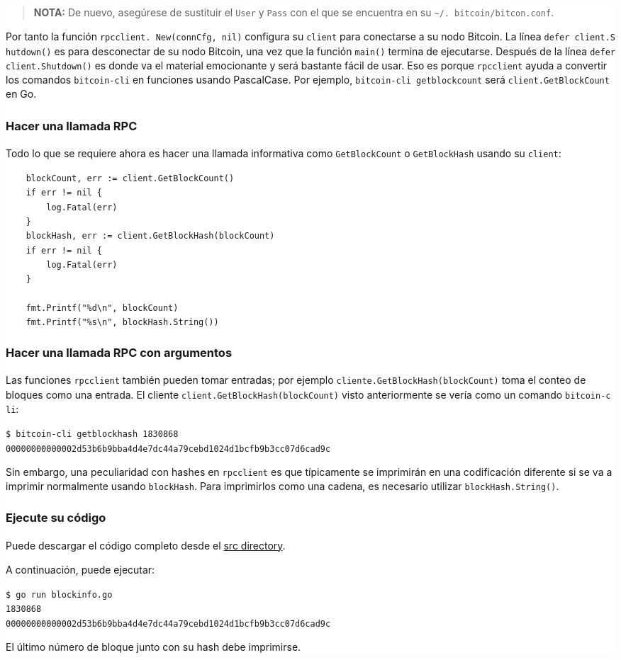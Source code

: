 > **NOTA:** De nuevo, asegúrese de sustituir el `User` y `Pass` con el que se encuentra en su `~/. bitcoin/bitcon.conf`. 

Por tanto la función `rpcclient. New(connCfg, nil)` configura su `client` para conectarse a su nodo Bitcoin.
La línea `defer client.Shutdown()` es para desconectar de su nodo Bitcoin, una vez que la función `main()` termina de ejecutarse. 
Después de la línea `defer client.Shutdown()` es donde va el material emocionante y será bastante fácil de usar. 
Eso es porque `rpcclient` ayuda a convertir los comandos `bitcoin-cli` en funciones usando PascalCase. 
Por ejemplo, `bitcoin-cli getblockcount` será `client.GetBlockCount` en Go.

### Hacer una llamada RPC

Todo lo que se requiere ahora es hacer una llamada informativa como `GetBlockCount` o `GetBlockHash` usando su `client`:

```
	blockCount, err := client.GetBlockCount()
	if err != nil {
		log.Fatal(err)
	}
	blockHash, err := client.GetBlockHash(blockCount)
	if err != nil {
		log.Fatal(err)
	}

	fmt.Printf("%d\n", blockCount)
	fmt.Printf("%s\n", blockHash.String())
```
### Hacer una llamada RPC con argumentos

Las funciones `rpcclient` también pueden tomar entradas; por ejemplo `cliente.GetBlockHash(blockCount)` toma el conteo de bloques como una entrada. 
El cliente `client.GetBlockHash(blockCount)` visto anteriormente se vería como un comando `bitcoin-cli`:

```
$ bitcoin-cli getblockhash 1830868
00000000000002d53b6b9bba4d4e7dc44a79cebd1024d1bcfb9b3cc07d6cad9c
```
Sin embargo, una peculiaridad con hashes en `rpcclient` es que típicamente se imprimirán en una codificación diferente si se va a imprimir normalmente usando `blockHash`. 
Para imprimirlos como una cadena, es necesario utilizar `blockHash.String()`.

### Ejecute su código

Puede descargar el código completo desde el [src directory](https://github.com/BlockchainCommons/Learning-Bitcoin-from-the-Command-Line/blob/master/src/17_1_blockinfo.go).

A continuación, puede ejecutar:
```
$ go run blockinfo.go 
1830868
00000000000002d53b6b9bba4d4e7dc44a79cebd1024d1bcfb9b3cc07d6cad9c
```
El último número de bloque junto con su hash debe imprimirse.
